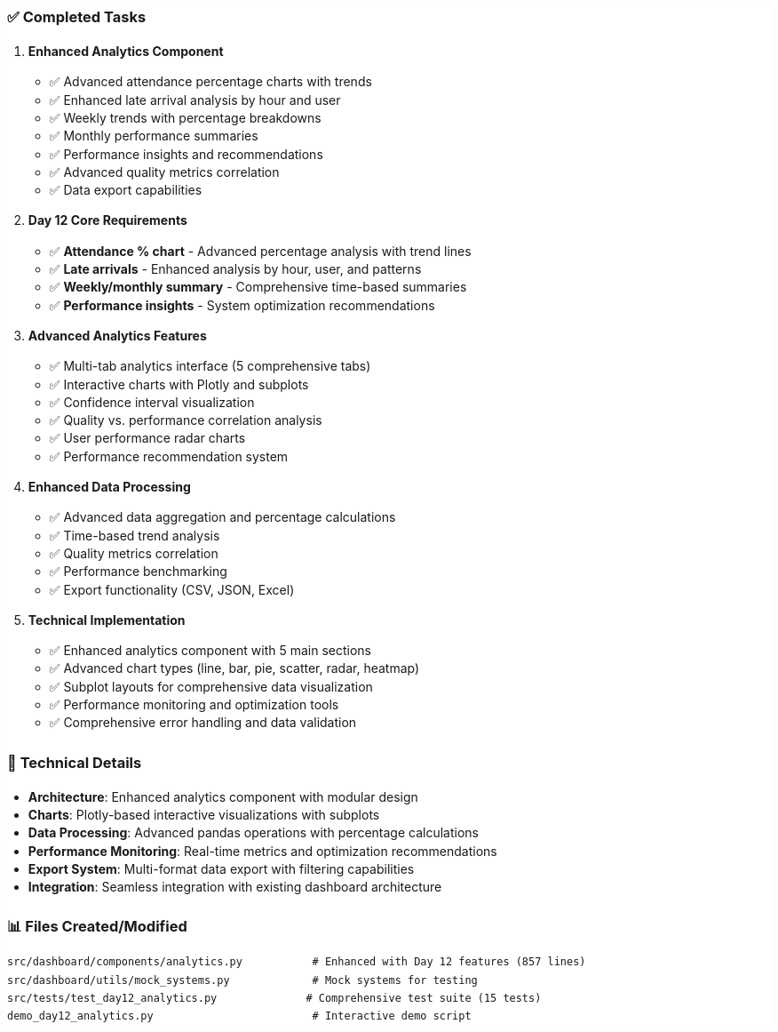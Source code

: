 ### ✅ **Completed Tasks**
1. **Enhanced Analytics Component**
   - ✅ Advanced attendance percentage charts with trends
   - ✅ Enhanced late arrival analysis by hour and user
   - ✅ Weekly trends with percentage breakdowns
   - ✅ Monthly performance summaries
   - ✅ Performance insights and recommendations
   - ✅ Advanced quality metrics correlation
   - ✅ Data export capabilities

2. **Day 12 Core Requirements**
   - ✅ **Attendance % chart** - Advanced percentage analysis with trend lines
   - ✅ **Late arrivals** - Enhanced analysis by hour, user, and patterns
   - ✅ **Weekly/monthly summary** - Comprehensive time-based summaries
   - ✅ **Performance insights** - System optimization recommendations

3. **Advanced Analytics Features**
   - ✅ Multi-tab analytics interface (5 comprehensive tabs)
   - ✅ Interactive charts with Plotly and subplots
   - ✅ Confidence interval visualization
   - ✅ Quality vs. performance correlation analysis
   - ✅ User performance radar charts
   - ✅ Performance recommendation system

4. **Enhanced Data Processing**
   - ✅ Advanced data aggregation and percentage calculations
   - ✅ Time-based trend analysis
   - ✅ Quality metrics correlation
   - ✅ Performance benchmarking
   - ✅ Export functionality (CSV, JSON, Excel)

5. **Technical Implementation**
   - ✅ Enhanced analytics component with 5 main sections
   - ✅ Advanced chart types (line, bar, pie, scatter, radar, heatmap)
   - ✅ Subplot layouts for comprehensive data visualization
   - ✅ Performance monitoring and optimization tools
   - ✅ Comprehensive error handling and data validation

### 🔧 **Technical Details**
- **Architecture**: Enhanced analytics component with modular design
- **Charts**: Plotly-based interactive visualizations with subplots
- **Data Processing**: Advanced pandas operations with percentage calculations
- **Performance Monitoring**: Real-time metrics and optimization recommendations
- **Export System**: Multi-format data export with filtering capabilities
- **Integration**: Seamless integration with existing dashboard architecture

### 📊 **Files Created/Modified**
```
src/dashboard/components/analytics.py           # Enhanced with Day 12 features (857 lines)
src/dashboard/utils/mock_systems.py             # Mock systems for testing
src/tests/test_day12_analytics.py              # Comprehensive test suite (15 tests)
demo_day12_analytics.py                         # Interactive demo script
```
